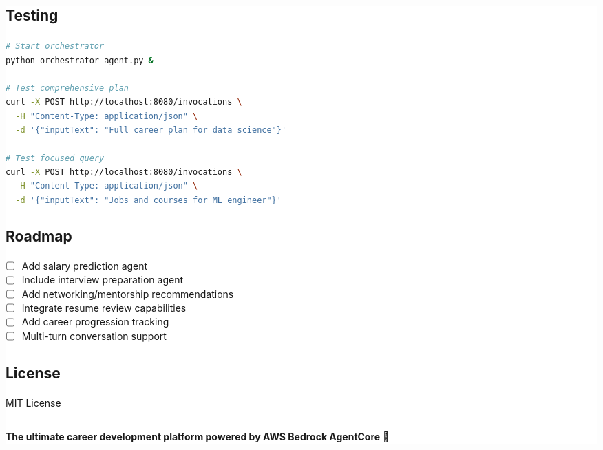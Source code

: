 ## Testing

```bash
# Start orchestrator
python orchestrator_agent.py &

# Test comprehensive plan
curl -X POST http://localhost:8080/invocations \
  -H "Content-Type: application/json" \
  -d '{"inputText": "Full career plan for data science"}'

# Test focused query
curl -X POST http://localhost:8080/invocations \
  -H "Content-Type: application/json" \
  -d '{"inputText": "Jobs and courses for ML engineer"}'
```

## Roadmap

- [ ] Add salary prediction agent
- [ ] Include interview preparation agent
- [ ] Add networking/mentorship recommendations
- [ ] Integrate resume review capabilities
- [ ] Add career progression tracking
- [ ] Multi-turn conversation support

## License

MIT License

---

**The ultimate career development platform powered by AWS Bedrock AgentCore** 🚀
